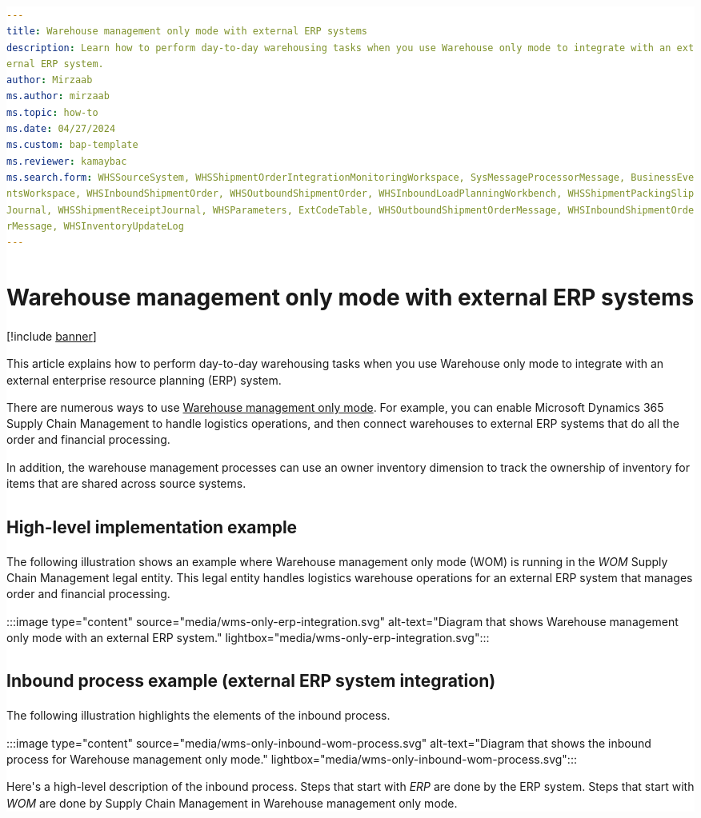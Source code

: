 ```yaml
---
title: Warehouse management only mode with external ERP systems
description: Learn how to perform day-to-day warehousing tasks when you use Warehouse only mode to integrate with an external ERP system.
author: Mirzaab
ms.author: mirzaab
ms.topic: how-to
ms.date: 04/27/2024
ms.custom: bap-template
ms.reviewer: kamaybac
ms.search.form: WHSSourceSystem, WHSShipmentOrderIntegrationMonitoringWorkspace, SysMessageProcessorMessage, BusinessEventsWorkspace, WHSInboundShipmentOrder, WHSOutboundShipmentOrder, WHSInboundLoadPlanningWorkbench, WHSShipmentPackingSlipJournal, WHSShipmentReceiptJournal, WHSParameters, ExtCodeTable, WHSOutboundShipmentOrderMessage, WHSInboundShipmentOrderMessage, WHSInventoryUpdateLog
---
```


# Warehouse management only mode with external ERP systems

[!include [banner](../includes/banner.md)]

This article explains how to perform day-to-day warehousing tasks when you use Warehouse only mode to integrate with an external enterprise resource planning (ERP) system.

There are numerous ways to use [Warehouse management only mode](wms-only-mode-overview.md). For example, you can enable Microsoft Dynamics 365 Supply Chain Management to handle logistics operations, and then connect warehouses to external ERP systems that do all the order and financial processing.

In addition, the warehouse management processes can use an owner inventory dimension to track the ownership of inventory for items that are shared across source systems.

## High-level implementation example

The following illustration shows an example where Warehouse management only mode (WOM) is running in the *WOM* Supply Chain Management legal entity. This legal entity handles logistics warehouse operations for an external ERP system that manages order and financial processing.

:::image type="content" source="media/wms-only-erp-integration.svg" alt-text="Diagram that shows Warehouse management only mode with an external ERP system." lightbox="media/wms-only-erp-integration.svg":::

## Inbound process example (external ERP system integration)

The following illustration highlights the elements of the inbound process.

:::image type="content" source="media/wms-only-inbound-wom-process.svg" alt-text="Diagram that shows the inbound process for Warehouse management only mode." lightbox="media/wms-only-inbound-wom-process.svg":::

Here's a high-level description of the inbound process. Steps that start with *ERP* are done by the ERP system. Steps that start with *WOM* are done by Supply Chain Management in Warehouse management only mode.
